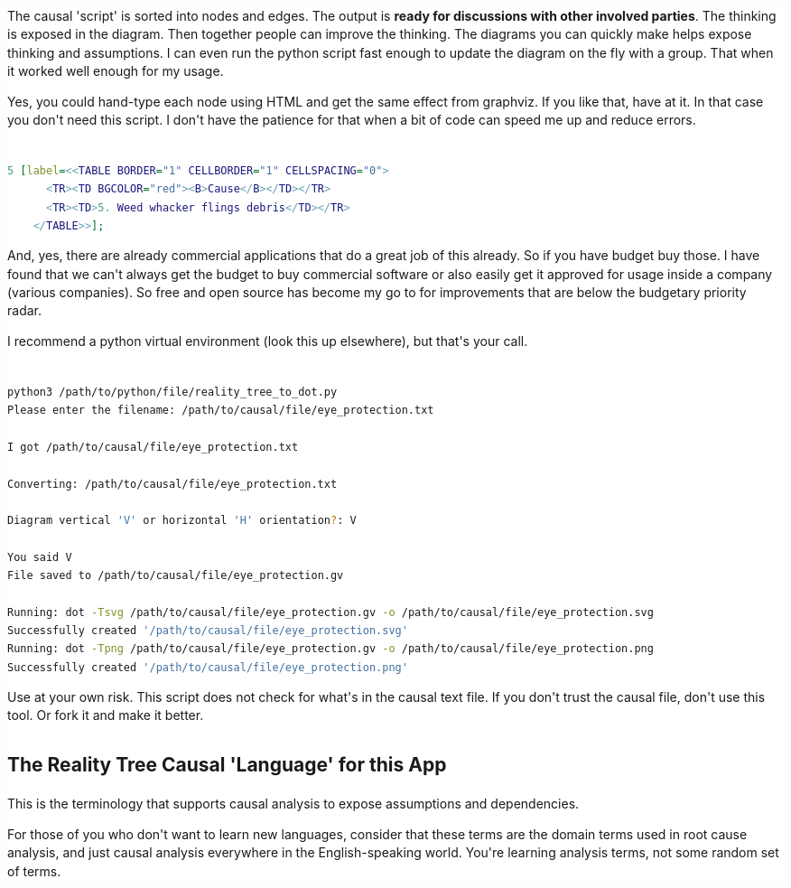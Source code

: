 The causal 'script' is sorted into nodes and edges. 
The output is **ready for discussions with other involved parties**. The thinking is exposed in the diagram. Then together people can improve the thinking. The diagrams you can quickly make helps expose thinking and assumptions. I can even run the python script fast enough to update the diagram on the fly with a group. That when it worked well enough for my usage.

Yes, you could hand-type each node using HTML and get the same effect from graphviz. If you like that, have at it. In that case you don't need this script. I don't have the patience for that when a bit of code can speed me up and reduce errors.

```dot

5 [label=<<TABLE BORDER="1" CELLBORDER="1" CELLSPACING="0">
      <TR><TD BGCOLOR="red"><B>Cause</B></TD></TR>
      <TR><TD>5. Weed whacker flings debris</TD></TR>
    </TABLE>>];
```

And, yes, there are already commercial applications that do a great job of this already. So if you have budget buy those. I have found that we can't always get the budget to buy commercial software or also easily get it approved for usage inside a company (various companies). So free and open source has become my go to for improvements that are below the budgetary priority radar.

I recommend a python virtual environment (look this up elsewhere), but that's your call.

```bash

python3 /path/to/python/file/reality_tree_to_dot.py 
Please enter the filename: /path/to/causal/file/eye_protection.txt 

I got /path/to/causal/file/eye_protection.txt

Converting: /path/to/causal/file/eye_protection.txt

Diagram vertical 'V' or horizontal 'H' orientation?: V

You said V
File saved to /path/to/causal/file/eye_protection.gv

Running: dot -Tsvg /path/to/causal/file/eye_protection.gv -o /path/to/causal/file/eye_protection.svg
Successfully created '/path/to/causal/file/eye_protection.svg'
Running: dot -Tpng /path/to/causal/file/eye_protection.gv -o /path/to/causal/file/eye_protection.png
Successfully created '/path/to/causal/file/eye_protection.png'
```

Use at your own risk. This script does not check for what's in the causal text file. If you don't trust the causal file, don't use this tool. Or fork it and make it better.

## The Reality Tree Causal 'Language' for this App 
This is the terminology that supports causal analysis to expose assumptions and dependencies. 

For those of you who don't want to learn new languages, consider that these terms are the domain terms used in root cause analysis, and just causal analysis everywhere in the English-speaking world. You're learning analysis terms, not some random set of terms.
